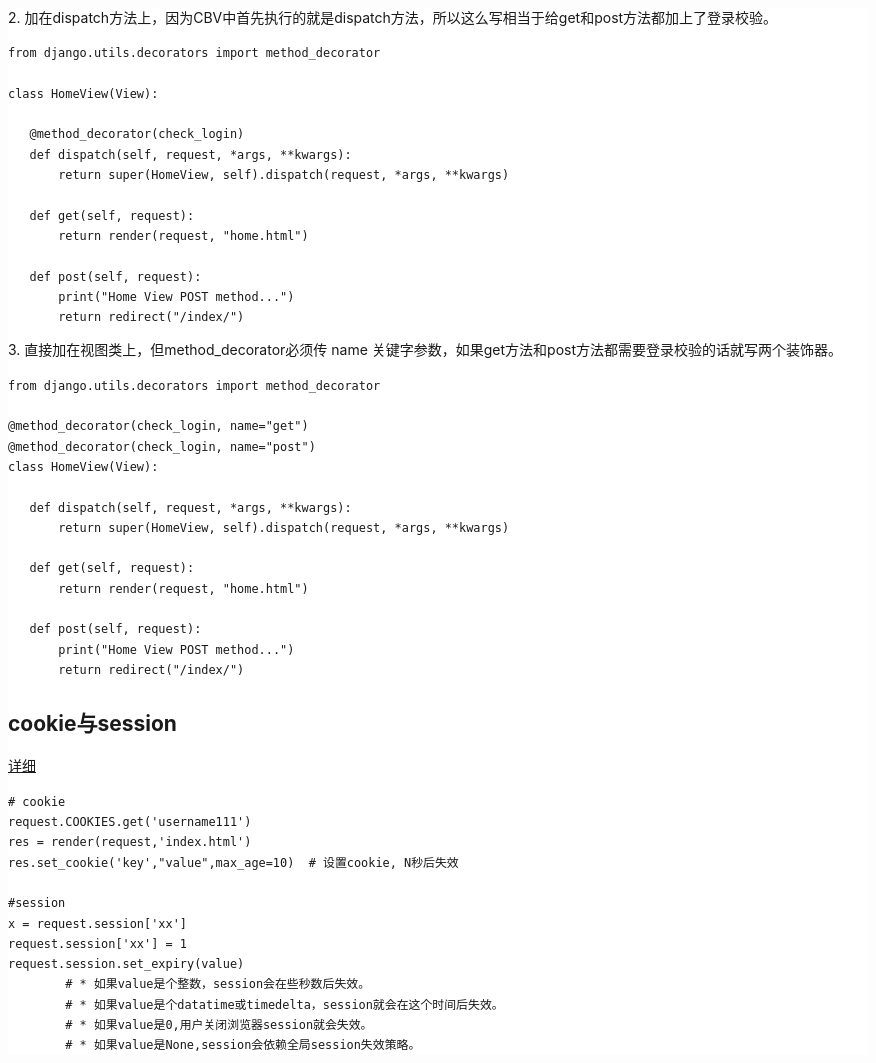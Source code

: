 
2\. 加在dispatch方法上，因为CBV中首先执行的就是dispatch方法，所以这么写相当于给get和post方法都加上了登录校验。

 ```
from django.utils.decorators import method_decorator

class HomeView(View):

    @method_decorator(check_login)
    def dispatch(self, request, *args, **kwargs):
        return super(HomeView, self).dispatch(request, *args, **kwargs)

    def get(self, request):
        return render(request, "home.html")

    def post(self, request):
        print("Home View POST method...")
        return redirect("/index/")
```
 

3\. 直接加在视图类上，但method\_decorator必须传 name 关键字参数，如果get方法和post方法都需要登录校验的话就写两个装饰器。

 ```
from django.utils.decorators import method_decorator

@method_decorator(check_login, name="get")
@method_decorator(check_login, name="post")
class HomeView(View):

    def dispatch(self, request, *args, **kwargs):
        return super(HomeView, self).dispatch(request, *args, **kwargs)

    def get(self, request):
        return render(request, "home.html")

    def post(self, request):
        print("Home View POST method...")
        return redirect("/index/")
```
 

cookie与session  
-----------------

 [详细](https://www.cnblogs.com/liwenzhou/p/8343243.html) 
 
```
# cookie
request.COOKIES.get('username111')
res = render(request,'index.html')
res.set_cookie('key',"value",max_age=10)  # 设置cookie, N秒后失效

#session
x = request.session['xx'] 
request.session['xx'] = 1
request.session.set_expiry(value)
        # * 如果value是个整数，session会在些秒数后失效。
        # * 如果value是个datatime或timedelta，session就会在这个时间后失效。
        # * 如果value是0,用户关闭浏览器session就会失效。
        # * 如果value是None,session会依赖全局session失效策略。
```
 